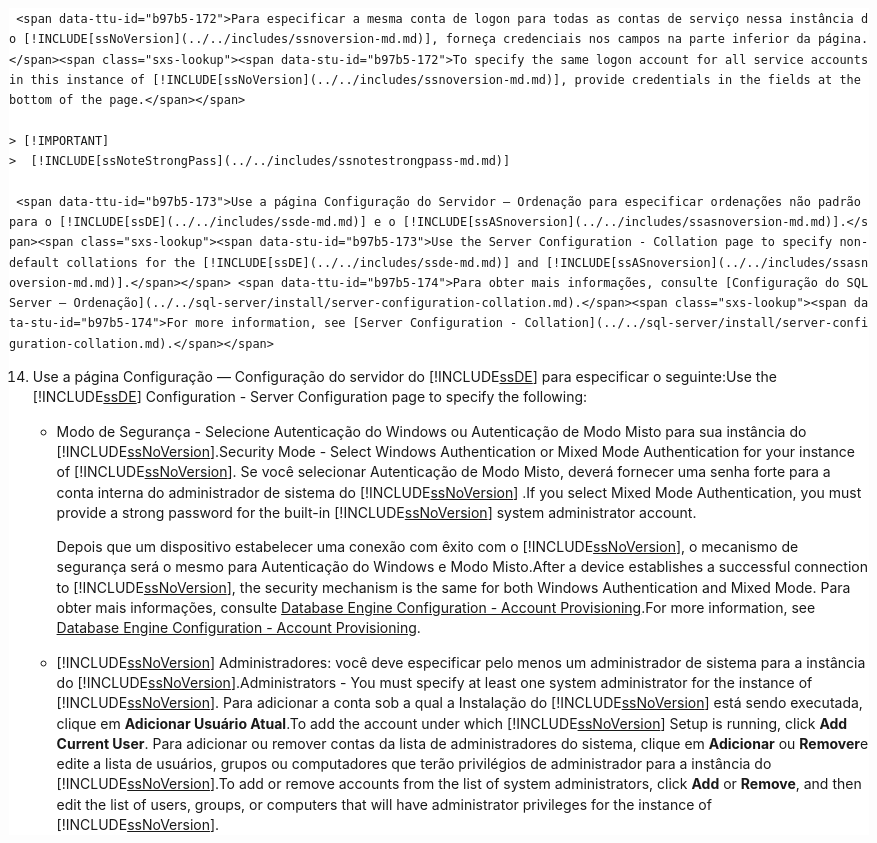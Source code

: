      <span data-ttu-id="b97b5-172">Para especificar a mesma conta de logon para todas as contas de serviço nessa instância do [!INCLUDE[ssNoVersion](../../includes/ssnoversion-md.md)], forneça credenciais nos campos na parte inferior da página.</span><span class="sxs-lookup"><span data-stu-id="b97b5-172">To specify the same logon account for all service accounts in this instance of [!INCLUDE[ssNoVersion](../../includes/ssnoversion-md.md)], provide credentials in the fields at the bottom of the page.</span></span>  
  
    > [!IMPORTANT]  
    >  [!INCLUDE[ssNoteStrongPass](../../includes/ssnotestrongpass-md.md)]  
  
     <span data-ttu-id="b97b5-173">Use a página Configuração do Servidor – Ordenação para especificar ordenações não padrão para o [!INCLUDE[ssDE](../../includes/ssde-md.md)] e o [!INCLUDE[ssASnoversion](../../includes/ssasnoversion-md.md)].</span><span class="sxs-lookup"><span data-stu-id="b97b5-173">Use the Server Configuration - Collation page to specify non-default collations for the [!INCLUDE[ssDE](../../includes/ssde-md.md)] and [!INCLUDE[ssASnoversion](../../includes/ssasnoversion-md.md)].</span></span> <span data-ttu-id="b97b5-174">Para obter mais informações, consulte [Configuração do SQL Server – Ordenação](../../sql-server/install/server-configuration-collation.md).</span><span class="sxs-lookup"><span data-stu-id="b97b5-174">For more information, see [Server Configuration - Collation](../../sql-server/install/server-configuration-collation.md).</span></span>  
  
14. <span data-ttu-id="b97b5-175">Use a página Configuração — Configuração do servidor do [!INCLUDE[ssDE](../../includes/ssde-md.md)] para especificar o seguinte:</span><span class="sxs-lookup"><span data-stu-id="b97b5-175">Use the [!INCLUDE[ssDE](../../includes/ssde-md.md)] Configuration - Server Configuration page to specify the following:</span></span>  
  
    -   <span data-ttu-id="b97b5-176">Modo de Segurança - Selecione Autenticação do Windows ou Autenticação de Modo Misto para sua instância do [!INCLUDE[ssNoVersion](../../includes/ssnoversion-md.md)].</span><span class="sxs-lookup"><span data-stu-id="b97b5-176">Security Mode - Select Windows Authentication or Mixed Mode Authentication for your instance of [!INCLUDE[ssNoVersion](../../includes/ssnoversion-md.md)].</span></span> <span data-ttu-id="b97b5-177">Se você selecionar Autenticação de Modo Misto, deverá fornecer uma senha forte para a conta interna do administrador de sistema do [!INCLUDE[ssNoVersion](../../includes/ssnoversion-md.md)] .</span><span class="sxs-lookup"><span data-stu-id="b97b5-177">If you select Mixed Mode Authentication, you must provide a strong password for the built-in [!INCLUDE[ssNoVersion](../../includes/ssnoversion-md.md)] system administrator account.</span></span>  
  
         <span data-ttu-id="b97b5-178">Depois que um dispositivo estabelecer uma conexão com êxito com o [!INCLUDE[ssNoVersion](../../includes/ssnoversion-md.md)], o mecanismo de segurança será o mesmo para Autenticação do Windows e Modo Misto.</span><span class="sxs-lookup"><span data-stu-id="b97b5-178">After a device establishes a successful connection to [!INCLUDE[ssNoVersion](../../includes/ssnoversion-md.md)], the security mechanism is the same for both Windows Authentication and Mixed Mode.</span></span> <span data-ttu-id="b97b5-179">Para obter mais informações, consulte [Database Engine Configuration - Account Provisioning](../../sql-server/install/database-engine-configuration-account-provisioning.md).</span><span class="sxs-lookup"><span data-stu-id="b97b5-179">For more information, see [Database Engine Configuration - Account Provisioning](../../sql-server/install/database-engine-configuration-account-provisioning.md).</span></span>  
  
    -   [!INCLUDE[ssNoVersion](../../includes/ssnoversion-md.md)] <span data-ttu-id="b97b5-180">Administradores: você deve especificar pelo menos um administrador de sistema para a instância do [!INCLUDE[ssNoVersion](../../includes/ssnoversion-md.md)].</span><span class="sxs-lookup"><span data-stu-id="b97b5-180">Administrators - You must specify at least one system administrator for the instance of [!INCLUDE[ssNoVersion](../../includes/ssnoversion-md.md)].</span></span> <span data-ttu-id="b97b5-181">Para adicionar a conta sob a qual a Instalação do [!INCLUDE[ssNoVersion](../../includes/ssnoversion-md.md)] está sendo executada, clique em **Adicionar Usuário Atual**.</span><span class="sxs-lookup"><span data-stu-id="b97b5-181">To add the account under which [!INCLUDE[ssNoVersion](../../includes/ssnoversion-md.md)] Setup is running, click **Add Current User**.</span></span> <span data-ttu-id="b97b5-182">Para adicionar ou remover contas da lista de administradores do sistema, clique em **Adicionar** ou **Remover**e edite a lista de usuários, grupos ou computadores que terão privilégios de administrador para a instância do [!INCLUDE[ssNoVersion](../../includes/ssnoversion-md.md)].</span><span class="sxs-lookup"><span data-stu-id="b97b5-182">To add or remove accounts from the list of system administrators, click **Add** or **Remove**, and then edit the list of users, groups, or computers that will have administrator privileges for the instance of [!INCLUDE[ssNoVersion](../../includes/ssnoversion-md.md)].</span></span>  
  